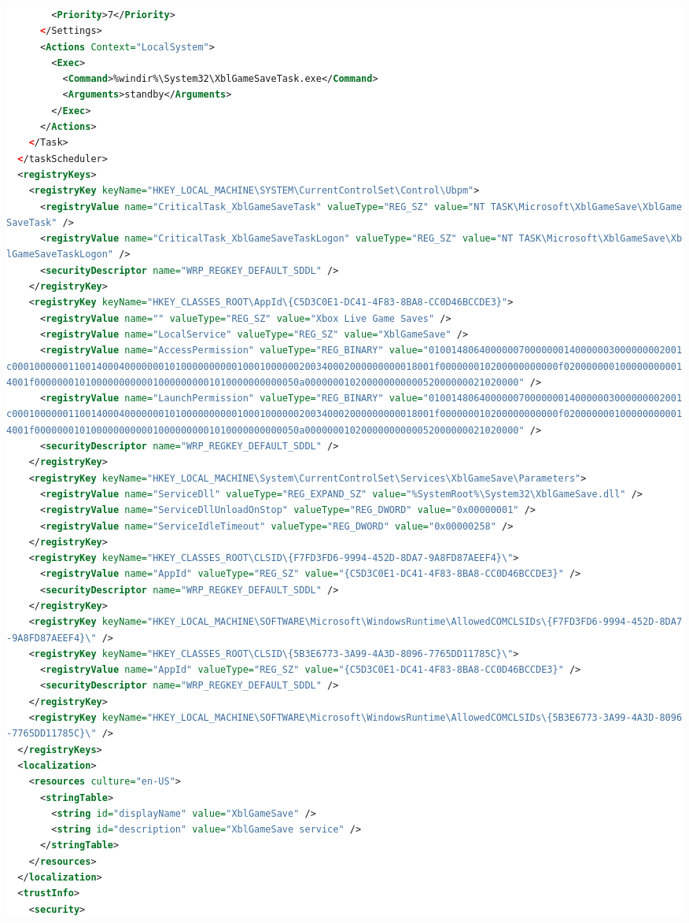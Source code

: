 ```xml
        <Priority>7</Priority>
      </Settings>
      <Actions Context="LocalSystem">
        <Exec>
          <Command>%windir%\System32\XblGameSaveTask.exe</Command>
          <Arguments>standby</Arguments>
        </Exec>
      </Actions>
    </Task>
  </taskScheduler>
  <registryKeys>
    <registryKey keyName="HKEY_LOCAL_MACHINE\SYSTEM\CurrentControlSet\Control\Ubpm">
      <registryValue name="CriticalTask_XblGameSaveTask" valueType="REG_SZ" value="NT TASK\Microsoft\XblGameSave\XblGameSaveTask" />
      <registryValue name="CriticalTask_XblGameSaveTaskLogon" valueType="REG_SZ" value="NT TASK\Microsoft\XblGameSave\XblGameSaveTaskLogon" />
      <securityDescriptor name="WRP_REGKEY_DEFAULT_SDDL" />
    </registryKey>
    <registryKey keyName="HKEY_CLASSES_ROOT\AppId\{C5D3C0E1-DC41-4F83-8BA8-CC0D46BCCDE3}">
      <registryValue name="" valueType="REG_SZ" value="Xbox Live Game Saves" />
      <registryValue name="LocalService" valueType="REG_SZ" value="XblGameSave" />
      <registryValue name="AccessPermission" valueType="REG_BINARY" value="010014806400000070000000140000003000000002001c000100000011001400040000000101000000000010001000000200340002000000000018001f000000010200000000000f0200000001000000000014001f00000001010000000000010000000001010000000000050a00000001020000000000052000000021020000" />
      <registryValue name="LaunchPermission" valueType="REG_BINARY" value="010014806400000070000000140000003000000002001c000100000011001400040000000101000000000010001000000200340002000000000018001f000000010200000000000f0200000001000000000014001f00000001010000000000010000000001010000000000050a00000001020000000000052000000021020000" />
      <securityDescriptor name="WRP_REGKEY_DEFAULT_SDDL" />
    </registryKey>
    <registryKey keyName="HKEY_LOCAL_MACHINE\System\CurrentControlSet\Services\XblGameSave\Parameters">
      <registryValue name="ServiceDll" valueType="REG_EXPAND_SZ" value="%SystemRoot%\System32\XblGameSave.dll" />
      <registryValue name="ServiceDllUnloadOnStop" valueType="REG_DWORD" value="0x00000001" />
      <registryValue name="ServiceIdleTimeout" valueType="REG_DWORD" value="0x00000258" />
    </registryKey>
    <registryKey keyName="HKEY_CLASSES_ROOT\CLSID\{F7FD3FD6-9994-452D-8DA7-9A8FD87AEEF4}\">
      <registryValue name="AppId" valueType="REG_SZ" value="{C5D3C0E1-DC41-4F83-8BA8-CC0D46BCCDE3}" />
      <securityDescriptor name="WRP_REGKEY_DEFAULT_SDDL" />
    </registryKey>
    <registryKey keyName="HKEY_LOCAL_MACHINE\SOFTWARE\Microsoft\WindowsRuntime\AllowedCOMCLSIDs\{F7FD3FD6-9994-452D-8DA7-9A8FD87AEEF4}\" />
    <registryKey keyName="HKEY_CLASSES_ROOT\CLSID\{5B3E6773-3A99-4A3D-8096-7765DD11785C}\">
      <registryValue name="AppId" valueType="REG_SZ" value="{C5D3C0E1-DC41-4F83-8BA8-CC0D46BCCDE3}" />
      <securityDescriptor name="WRP_REGKEY_DEFAULT_SDDL" />
    </registryKey>
    <registryKey keyName="HKEY_LOCAL_MACHINE\SOFTWARE\Microsoft\WindowsRuntime\AllowedCOMCLSIDs\{5B3E6773-3A99-4A3D-8096-7765DD11785C}\" />
  </registryKeys>
  <localization>
    <resources culture="en-US">
      <stringTable>
        <string id="displayName" value="XblGameSave" />
        <string id="description" value="XblGameSave service" />
      </stringTable>
    </resources>
  </localization>
  <trustInfo>
    <security>
```